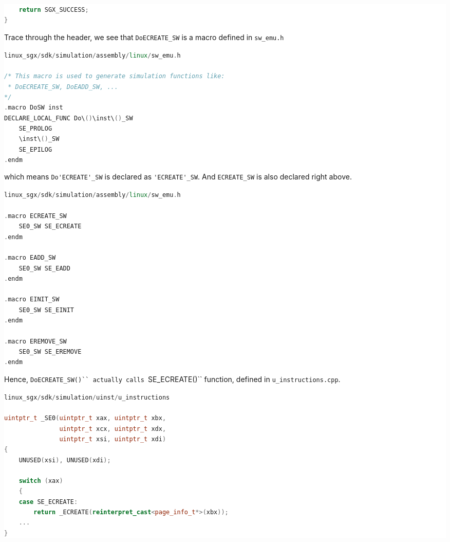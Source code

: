 ```cpp
    return SGX_SUCCESS;
}
```
Trace through the header, we see that `DoECREATE_SW` is a macro defined in `sw_emu.h`
```cpp
linux_sgx/sdk/simulation/assembly/linux/sw_emu.h

/* This macro is used to generate simulation functions like:
 * DoECREATE_SW, DoEADD_SW, ...
*/
.macro DoSW inst
DECLARE_LOCAL_FUNC Do\()\inst\()_SW
    SE_PROLOG
    \inst\()_SW
    SE_EPILOG
.endm

```
which means `Do'ECREATE'_SW` is declared as `'ECREATE'_SW`. And `ECREATE_SW` is also declared right above.

```cpp
linux_sgx/sdk/simulation/assembly/linux/sw_emu.h

.macro ECREATE_SW
    SE0_SW SE_ECREATE
.endm

.macro EADD_SW
    SE0_SW SE_EADD
.endm

.macro EINIT_SW
    SE0_SW SE_EINIT
.endm

.macro EREMOVE_SW
    SE0_SW SE_EREMOVE
.endm
```

Hence, `DoECREATE_SW()`` actually calls `SE_ECREATE()`` function, defined in `u_instructions.cpp`.
```cpp
linux_sgx/sdk/simulation/uinst/u_instructions

uintptr_t _SE0(uintptr_t xax, uintptr_t xbx,
               uintptr_t xcx, uintptr_t xdx,
               uintptr_t xsi, uintptr_t xdi)
{
    UNUSED(xsi), UNUSED(xdi);

    switch (xax)
    {
    case SE_ECREATE:
        return _ECREATE(reinterpret_cast<page_info_t*>(xbx));
    ...
}
```
